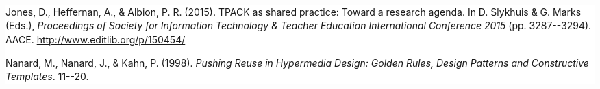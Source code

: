 Jones, D., Heffernan, A., & Albion, P. R. (2015). TPACK as shared practice: Toward a research agenda. In D. Slykhuis & G. Marks (Eds.), *Proceedings of Society for Information Technology & Teacher Education International Conference 2015* (pp. 3287--3294). AACE. <http://www.editlib.org/p/150454/>

Nanard, M., Nanard, J., & Kahn, P. (1998). *Pushing Reuse in Hypermedia Design: Golden Rules, Design Patterns and Constructive Templates*. 11--20.

[//begin]: # "Autogenerated link references for markdown compatibility"
[casa]: ../../sense/CASA/casa "Contextually Appropriate Scaffolding Assemblages (CASA)"
[long-and-short-arc-learning-design]: ../../sense/Distribution/long-and-short-arc-learning-design "Long and short arc learning design"
[//end]: # "Autogenerated link references"